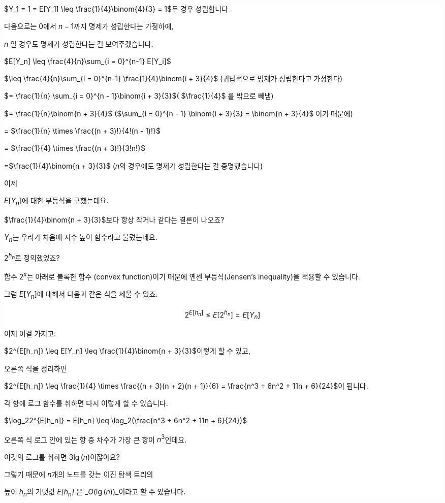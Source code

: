 $﻿Y_1 = 1 = E[Y_1] \leq \frac{1}{4}\binom{4}{3} = 1﻿$두 경우 성립합니다

  

다음으로는 0에서 $﻿n - 1$﻿까지 명제가 성립한다는 가정하에,

$﻿n$﻿ 일 경우도 명제가 성립한다는 걸 보여주겠습니다.

$﻿E[Y_n] \leq \frac{4}{n}\sum_{i = 0}^{n-1} E[Y_i]$

﻿$\leq \frac{4}{n}\sum_{i = 0}^{n-1} \frac{1}{4}\binom{i + 3}{4}$﻿ (귀납적으로 명제가 성립한다고 가정한다)

$﻿= \frac{1}{n} \sum_{i = 0}^{n - 1}\binom{i + 3}{3}﻿$( $﻿\frac{1}{4}$ ​﻿를 밖으로 빼냄)

﻿$= \frac{1}{n}\binom{n + 3}{4}$﻿ ($﻿\sum_{i = 0}^{n - 1} \binom{i + 3}{3} = \binom{n + 3}{4}$﻿ 이기 때문에)

= $\frac{1}{n} \times \frac{(n + 3)!}{4!(n - 1)!}​﻿$

﻿= $\frac{1}{4} \times \frac{(n + 3)!}{3!n!}​﻿$

﻿=$\frac{1}{4}\binom{n + 3}{3}$﻿ ($﻿n$﻿의 경우에도 명제가 성립한다는 걸 증명했습니다)

  

이제

$﻿E[Y_n]$﻿에 대한 부등식을 구했는데요.

﻿$\frac{1}{4}\binom{n + 3}{3}$﻿보다 항상 작거나 같다는 결론이 나오죠?

  

﻿$Y_n$는 우리가 처음에 지수 높이 함수라고 불렀는데요.

$﻿2^{h_n}$​﻿로 정의했었죠?

함수 ﻿$2^x$﻿는 아래로 볼록한 함수 (convex function)이기 때문에 옌센 부등식(Jensen’s inequality)을 적용할 수 있습니다.

그럼 ﻿$E[Y_n]$﻿에 대해서 다음과 같은 식을 세울 수 있죠.

  

$$2^{E[h_n]} \leq E[2^{h_n}] = E[Y_n]$$
  

이제 이걸 가지고:

$﻿2^{E[h_n]} \leq E[Y_n] \leq \frac{1}{4}\binom{n + 3}{3}﻿$이렇게 할 수 있고,

오른쪽 식을 정리하면

$﻿2^{E[h_n]} \leq \frac{1}{4} \times \frac{(n + 3)(n + 2)(n + 1)}{6} = \frac{n^3 + 6n^2 + 11n + 6}{24}$​﻿이 됩니다.

  

각 항에 로그 함수를 취하면 다시 이렇게 할 수 있습니다.

  

$﻿\log_22^{E[h_n]} = E[h_n] \leq \log_2(\frac{n^3 + 6n^2 + 11n + 6}{24})$

오른쪽 식 로그 안에 있는 항 중 차수가 가장 큰 항이 ﻿$n^3$﻿인데요.

이것의 로그를 취하면 ﻿$3\lg(n)$이잖아요?

그렇기 때문에 $﻿n$﻿개의 노드를 갖는 이진 탐색 트리의

높이 $﻿h_n$​﻿의 기댓값 _﻿$E[h_n]$﻿_ 은 _﻿$O(\lg(n))$﻿_이라고 할 수 있습니다.